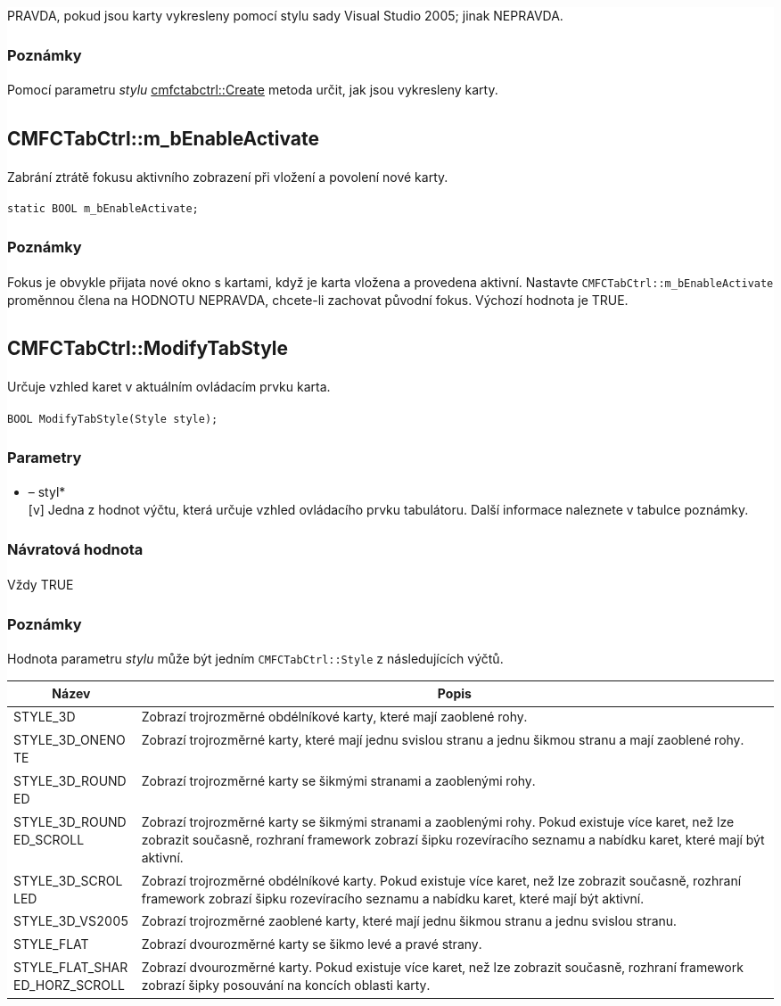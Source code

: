 PRAVDA, pokud jsou karty vykresleny pomocí stylu sady Visual Studio 2005; jinak NEPRAVDA.

### <a name="remarks"></a>Poznámky

Pomocí parametru *stylu* [cmfctabctrl::Create](#create) metoda určit, jak jsou vykresleny karty.

## <a name="cmfctabctrlm_benableactivate"></a><a name="m_benableactivate"></a>CMFCTabCtrl::m_bEnableActivate

Zabrání ztrátě fokusu aktivního zobrazení při vložení a povolení nové karty.

```
static BOOL m_bEnableActivate;
```

### <a name="remarks"></a>Poznámky

Fokus je obvykle přijata nové okno s kartami, když je karta vložena a provedena aktivní. Nastavte `CMFCTabCtrl::m_bEnableActivate` proměnnou člena na HODNOTU NEPRAVDA, chcete-li zachovat původní fokus. Výchozí hodnota je TRUE.

## <a name="cmfctabctrlmodifytabstyle"></a><a name="modifytabstyle"></a>CMFCTabCtrl::ModifyTabStyle

Určuje vzhled karet v aktuálním ovládacím prvku karta.

```
BOOL ModifyTabStyle(Style style);
```

### <a name="parameters"></a>Parametry

* – styl*<br/>
[v] Jedna z hodnot výčtu, která určuje vzhled ovládacího prvku tabulátoru. Další informace naleznete v tabulce poznámky.

### <a name="return-value"></a>Návratová hodnota

Vždy TRUE

### <a name="remarks"></a>Poznámky

Hodnota parametru *stylu* může být jedním `CMFCTabCtrl::Style` z následujících výčtů.

|Název|Popis|
|----------|-----------------|
|STYLE_3D|Zobrazí trojrozměrné obdélníkové karty, které mají zaoblené rohy.|
|STYLE_3D_ONENOTE|Zobrazí trojrozměrné karty, které mají jednu svislou stranu a jednu šikmou stranu a mají zaoblené rohy.|
|STYLE_3D_ROUNDED|Zobrazí trojrozměrné karty se šikmými stranami a zaoblenými rohy.|
|STYLE_3D_ROUNDED_SCROLL|Zobrazí trojrozměrné karty se šikmými stranami a zaoblenými rohy. Pokud existuje více karet, než lze zobrazit současně, rozhraní framework zobrazí šipku rozevíracího seznamu a nabídku karet, které mají být aktivní.|
|STYLE_3D_SCROLLED|Zobrazí trojrozměrné obdélníkové karty. Pokud existuje více karet, než lze zobrazit současně, rozhraní framework zobrazí šipku rozevíracího seznamu a nabídku karet, které mají být aktivní.|
|STYLE_3D_VS2005|Zobrazí trojrozměrné zaoblené karty, které mají jednu šikmou stranu a jednu svislou stranu.|
|STYLE_FLAT|Zobrazí dvourozměrné karty se šikmo levé a pravé strany.|
|STYLE_FLAT_SHARED_HORZ_SCROLL|Zobrazí dvourozměrné karty. Pokud existuje více karet, než lze zobrazit současně, rozhraní framework zobrazí šipky posouvání na koncích oblasti karty.|
